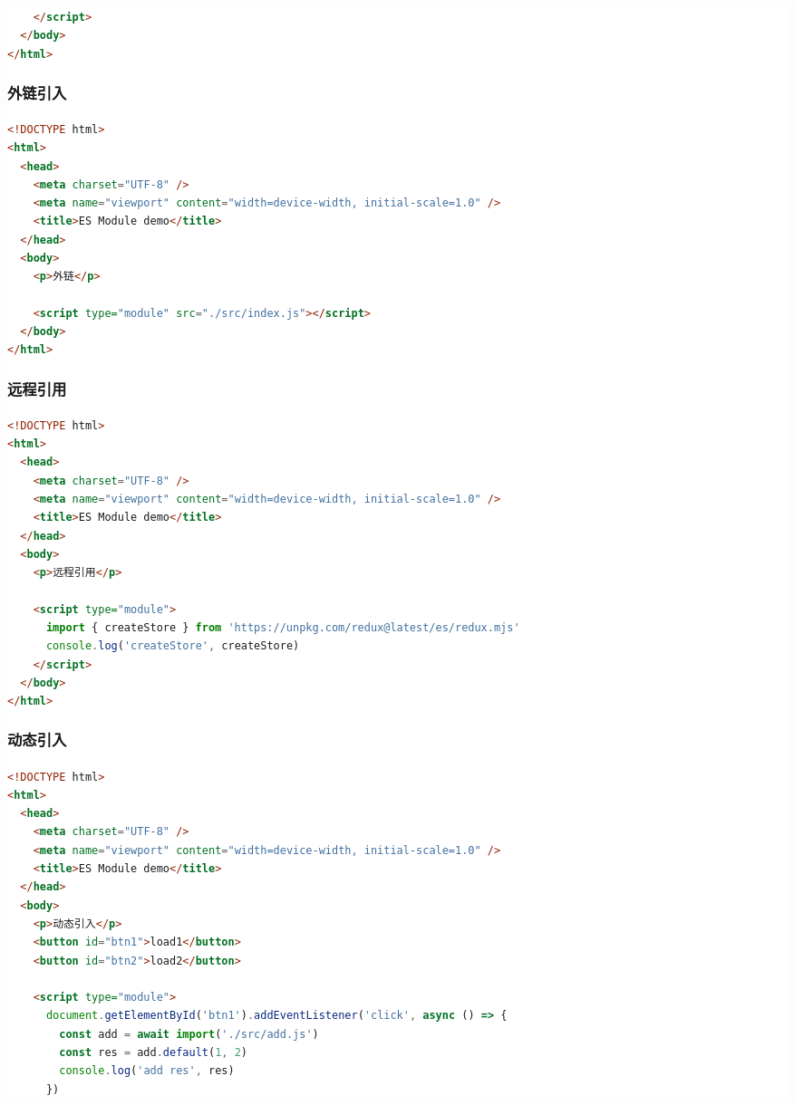 ```html
    </script>
  </body>
</html>
```

### 外链引入

```html
<!DOCTYPE html>
<html>
  <head>
    <meta charset="UTF-8" />
    <meta name="viewport" content="width=device-width, initial-scale=1.0" />
    <title>ES Module demo</title>
  </head>
  <body>
    <p>外链</p>

    <script type="module" src="./src/index.js"></script>
  </body>
</html>
```

### 远程引用

```html
<!DOCTYPE html>
<html>
  <head>
    <meta charset="UTF-8" />
    <meta name="viewport" content="width=device-width, initial-scale=1.0" />
    <title>ES Module demo</title>
  </head>
  <body>
    <p>远程引用</p>

    <script type="module">
      import { createStore } from 'https://unpkg.com/redux@latest/es/redux.mjs'
      console.log('createStore', createStore)
    </script>
  </body>
</html>
```

### 动态引入

```html
<!DOCTYPE html>
<html>
  <head>
    <meta charset="UTF-8" />
    <meta name="viewport" content="width=device-width, initial-scale=1.0" />
    <title>ES Module demo</title>
  </head>
  <body>
    <p>动态引入</p>
    <button id="btn1">load1</button>
    <button id="btn2">load2</button>

    <script type="module">
      document.getElementById('btn1').addEventListener('click', async () => {
        const add = await import('./src/add.js')
        const res = add.default(1, 2)
        console.log('add res', res)
      })
```